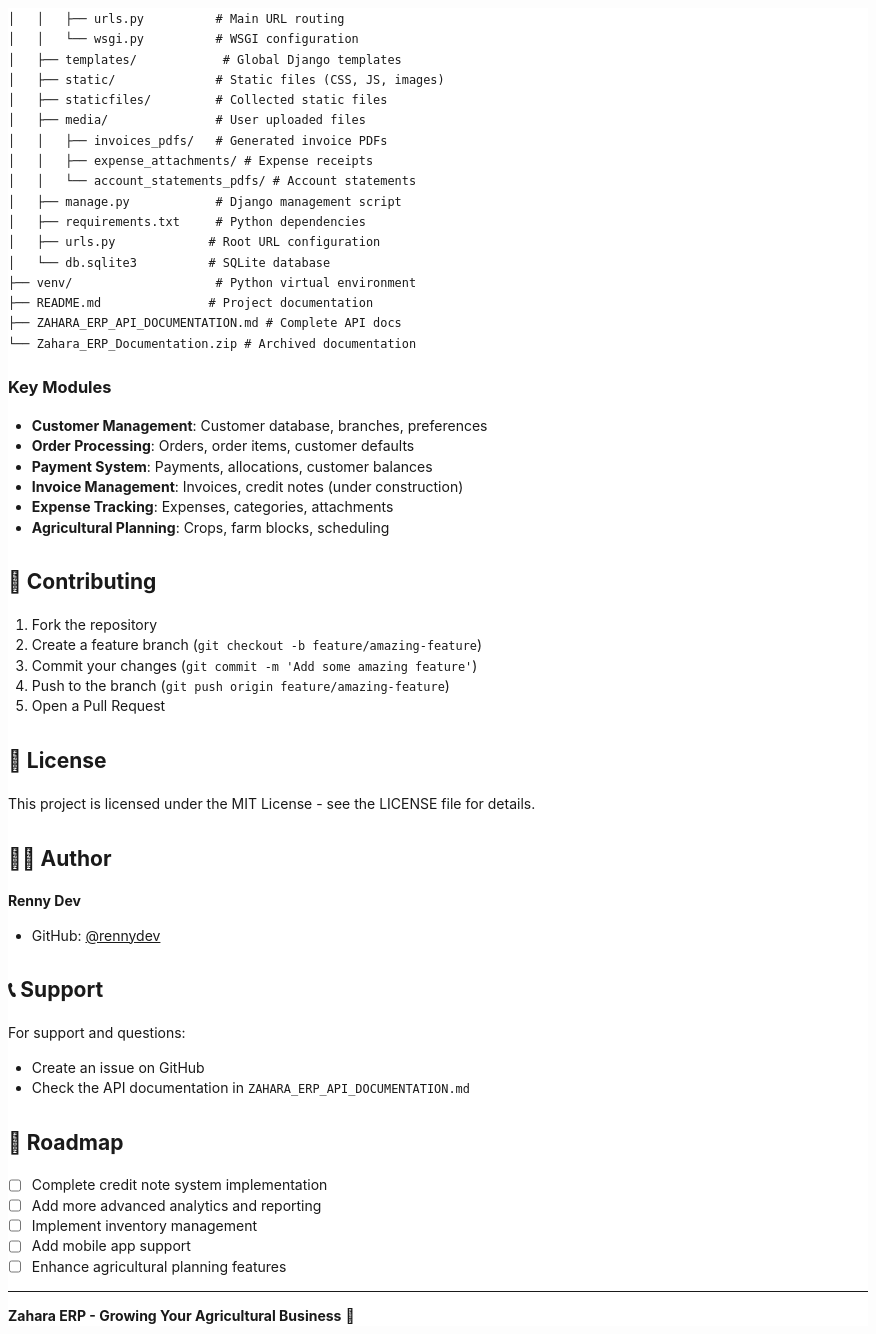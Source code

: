 ```
│   │   ├── urls.py          # Main URL routing
│   │   └── wsgi.py          # WSGI configuration
│   ├── templates/            # Global Django templates
│   ├── static/              # Static files (CSS, JS, images)
│   ├── staticfiles/         # Collected static files
│   ├── media/               # User uploaded files
│   │   ├── invoices_pdfs/   # Generated invoice PDFs
│   │   ├── expense_attachments/ # Expense receipts
│   │   └── account_statements_pdfs/ # Account statements
│   ├── manage.py            # Django management script
│   ├── requirements.txt     # Python dependencies
│   ├── urls.py             # Root URL configuration
│   └── db.sqlite3          # SQLite database
├── venv/                    # Python virtual environment
├── README.md               # Project documentation
├── ZAHARA_ERP_API_DOCUMENTATION.md # Complete API docs
└── Zahara_ERP_Documentation.zip # Archived documentation
```

### Key Modules
- **Customer Management**: Customer database, branches, preferences
- **Order Processing**: Orders, order items, customer defaults
- **Payment System**: Payments, allocations, customer balances
- **Invoice Management**: Invoices, credit notes (under construction)
- **Expense Tracking**: Expenses, categories, attachments
- **Agricultural Planning**: Crops, farm blocks, scheduling

## 🤝 Contributing

1. Fork the repository
2. Create a feature branch (`git checkout -b feature/amazing-feature`)
3. Commit your changes (`git commit -m 'Add some amazing feature'`)
4. Push to the branch (`git push origin feature/amazing-feature`)
5. Open a Pull Request

## 📝 License

This project is licensed under the MIT License - see the LICENSE file for details.

## 👨‍💻 Author

**Renny Dev**
- GitHub: [@rennydev](https://github.com/rennydev)

## 📞 Support

For support and questions:
- Create an issue on GitHub
- Check the API documentation in `ZAHARA_ERP_API_DOCUMENTATION.md`

## 🎯 Roadmap

- [ ] Complete credit note system implementation
- [ ] Add more advanced analytics and reporting
- [ ] Implement inventory management
- [ ] Add mobile app support
- [ ] Enhance agricultural planning features

---

**Zahara ERP - Growing Your Agricultural Business** 🌱

